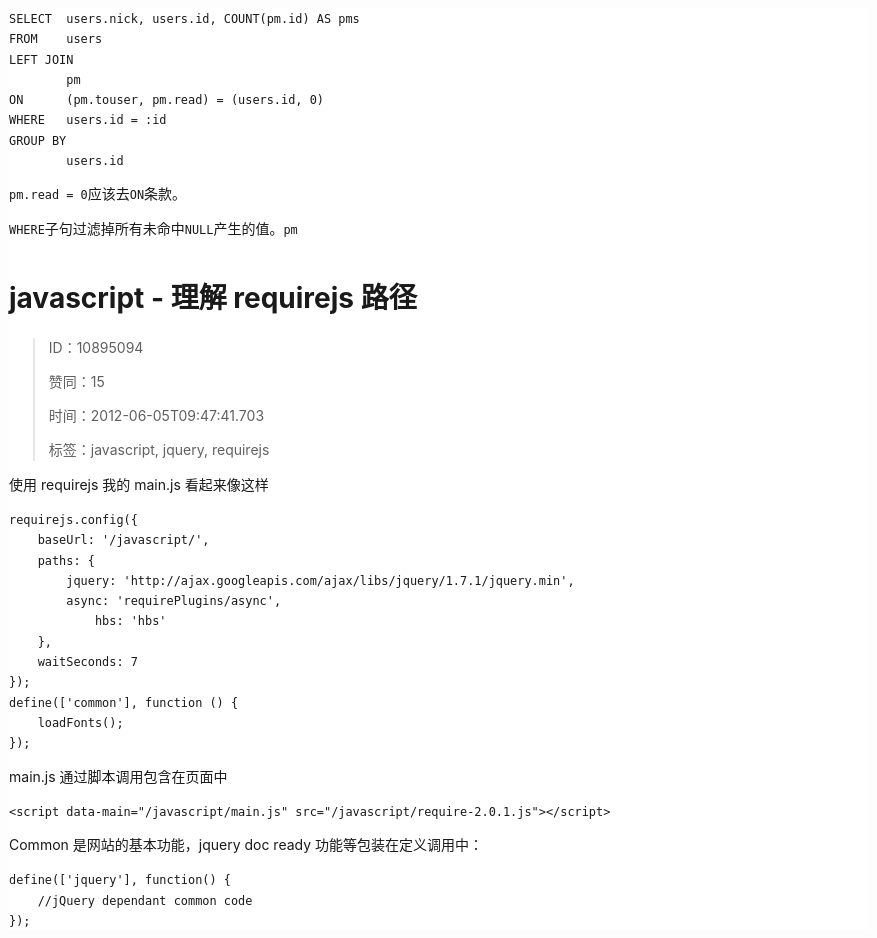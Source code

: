 ```
SELECT  users.nick, users.id, COUNT(pm.id) AS pms 
FROM    users
LEFT JOIN
        pm
ON      (pm.touser, pm.read) = (users.id, 0)
WHERE   users.id = :id
GROUP BY
        users.id 
```

`pm.read = 0`应该去`ON`条款。

`WHERE`子句过滤掉所有未命中`NULL`产生的值。`pm`

# javascript - 理解 requirejs 路径

> ID：10895094
> 
> 赞同：15
> 
> 时间：2012-06-05T09:47:41.703
> 
> 标签：javascript, jquery, requirejs

使用 requirejs 我的 main.js 看起来像这样

```
requirejs.config({
    baseUrl: '/javascript/',
    paths: {
        jquery: 'http://ajax.googleapis.com/ajax/libs/jquery/1.7.1/jquery.min',
        async: 'requirePlugins/async',
            hbs: 'hbs'
    },
    waitSeconds: 7
});
define(['common'], function () {
    loadFonts();
}); 
```

main.js 通过脚本调用包含在页面中

```
<script data-main="/javascript/main.js" src="/javascript/require-2.0.1.js"></script> 
```

Common 是网站的基本功能，jquery doc ready 功能等包装在定义调用中：

```
define(['jquery'], function() {
    //jQuery dependant common code
}); 
```
